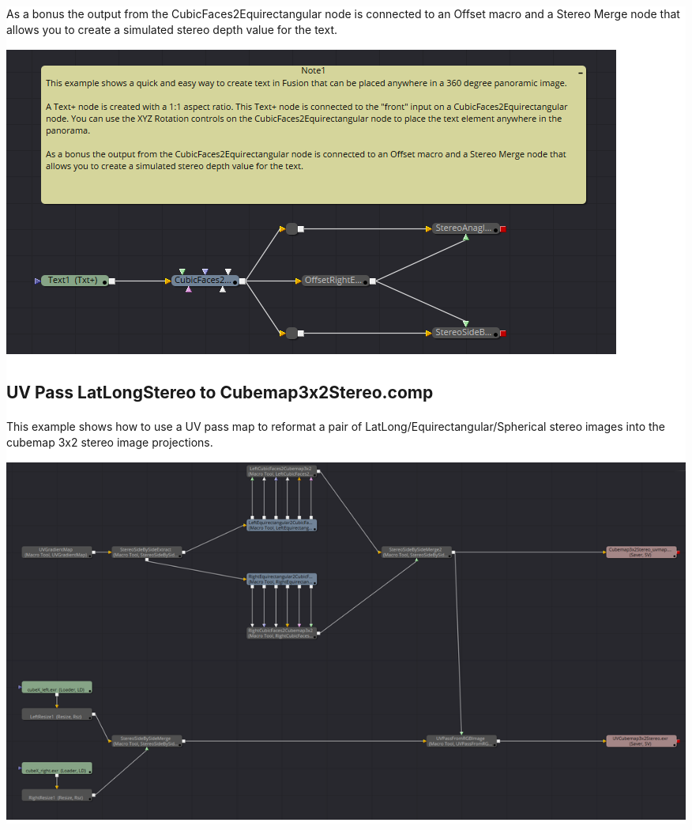 As a bonus the output from the CubicFaces2Equirectangular node is connected to an Offset macro and a Stereo Merge node that allows you to create a simulated stereo depth value for the text.

![Text+ to Equirectangular](images/examples-text-to-equirectangular.png)

<a name="uv-pass-latlong-stereo-to-cubemap-3x2-stereo"></a>
## UV Pass LatLongStereo to Cubemap3x2Stereo.comp

This example shows how to use a UV pass map to reformat a pair of LatLong/Equirectangular/Spherical stereo images into the cubemap 3x2 stereo image projections.

![UV Pass LatLongStereo to Cubemap3x2Stereo](images/examples-uv-pass-latlong-stereo-to-cubemap-3x2-stereo.png)
